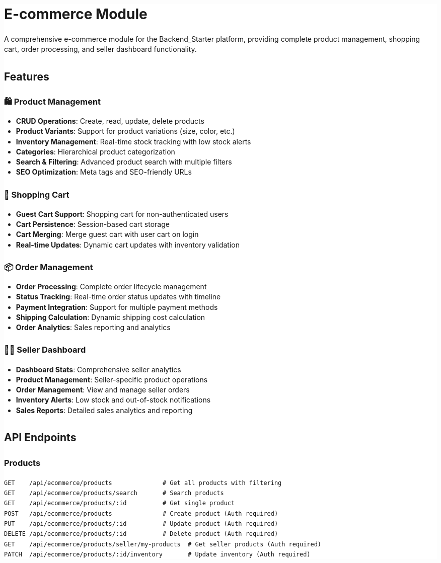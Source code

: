 # E-commerce Module

A comprehensive e-commerce module for the Backend_Starter platform, providing complete product management, shopping cart, order processing, and seller dashboard functionality.

## Features

### 🛍️ Product Management
- **CRUD Operations**: Create, read, update, delete products
- **Product Variants**: Support for product variations (size, color, etc.)
- **Inventory Management**: Real-time stock tracking with low stock alerts
- **Categories**: Hierarchical product categorization
- **Search & Filtering**: Advanced product search with multiple filters
- **SEO Optimization**: Meta tags and SEO-friendly URLs

### 🛒 Shopping Cart
- **Guest Cart Support**: Shopping cart for non-authenticated users
- **Cart Persistence**: Session-based cart storage
- **Cart Merging**: Merge guest cart with user cart on login
- **Real-time Updates**: Dynamic cart updates with inventory validation

### 📦 Order Management
- **Order Processing**: Complete order lifecycle management
- **Status Tracking**: Real-time order status updates with timeline
- **Payment Integration**: Support for multiple payment methods
- **Shipping Calculation**: Dynamic shipping cost calculation
- **Order Analytics**: Sales reporting and analytics

### 👨‍💼 Seller Dashboard
- **Dashboard Stats**: Comprehensive seller analytics
- **Product Management**: Seller-specific product operations
- **Order Management**: View and manage seller orders
- **Inventory Alerts**: Low stock and out-of-stock notifications
- **Sales Reports**: Detailed sales analytics and reporting

## API Endpoints

### Products
```
GET    /api/ecommerce/products              # Get all products with filtering
GET    /api/ecommerce/products/search       # Search products
GET    /api/ecommerce/products/:id          # Get single product
POST   /api/ecommerce/products              # Create product (Auth required)
PUT    /api/ecommerce/products/:id          # Update product (Auth required)
DELETE /api/ecommerce/products/:id          # Delete product (Auth required)
GET    /api/ecommerce/products/seller/my-products  # Get seller products (Auth required)
PATCH  /api/ecommerce/products/:id/inventory       # Update inventory (Auth required)
```
